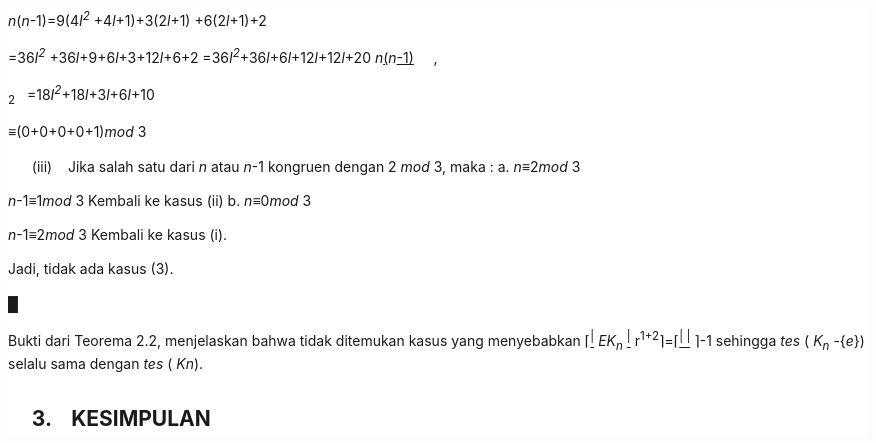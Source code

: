 <p><span class="font5" style="font-style:italic;">n</span><span class="font5">(</span><span class="font5" style="font-style:italic;">n</span><span class="font5">-1)=9(4</span><span class="font5" style="font-style:italic;">I<sup>2</sup></span><span class="font5"> +4</span><span class="font5" style="font-style:italic;">l</span><span class="font5">+1)+3(2</span><span class="font5" style="font-style:italic;">l</span><span class="font5">+1) +6(2</span><span class="font5" style="font-style:italic;">l</span><span class="font5">+1)+2</span></p>
<p><span class="font5">=36</span><span class="font5" style="font-style:italic;">I<sup>2</sup></span><span class="font5"> +36</span><span class="font5" style="font-style:italic;">l</span><span class="font5">+9+6</span><span class="font5" style="font-style:italic;">l</span><span class="font5">+3+12</span><span class="font5" style="font-style:italic;">l</span><span class="font5">+6+2 =36</span><span class="font5" style="font-style:italic;">I<sup>2</sup></span><span class="font5">+36</span><span class="font5" style="font-style:italic;">l</span><span class="font5">+6</span><span class="font5" style="font-style:italic;">l</span><span class="font5">+12</span><span class="font5" style="font-style:italic;">l</span><span class="font5">+12</span><span class="font5" style="font-style:italic;">l</span><span class="font5">+20 </span><span class="font5" style="font-style:italic;">n</span><span class="font5" style="text-decoration:underline;">(</span><span class="font5" style="font-style:italic;">n</span><span class="font5" style="text-decoration:underline;">-1)</span><span class="font5"> &nbsp;&nbsp;&nbsp;&nbsp;,</span></p>
<p><span class="font5"><sub>2</sub> &nbsp;&nbsp;=18</span><span class="font5" style="font-style:italic;">I<sup>2</sup></span><span class="font5">+18</span><span class="font5" style="font-style:italic;">l</span><span class="font5">+3</span><span class="font5" style="font-style:italic;">l</span><span class="font5">+6</span><span class="font5" style="font-style:italic;">l</span><span class="font5">+10</span></p>
<p><span class="font5">≡(0+0+0+0+1)</span><span class="font5" style="font-style:italic;">mod</span><span class="font5"> 3</span></p>
<ul style="list-style:none;"><li>
<p><span class="font5">(iii) &nbsp;&nbsp;&nbsp;Jika salah satu dari </span><span class="font5" style="font-style:italic;">n</span><span class="font5"> atau </span><span class="font5" style="font-style:italic;">n</span><span class="font5">-1 kongruen dengan 2 </span><span class="font5" style="font-style:italic;">mod</span><span class="font5"> 3, maka : a. </span><span class="font5" style="font-style:italic;">n</span><span class="font5">≡2</span><span class="font5" style="font-style:italic;">mod</span><span class="font5"> 3</span></p></li></ul>
<p><span class="font5" style="font-style:italic;">n</span><span class="font5">-1≡1</span><span class="font5" style="font-style:italic;">mod</span><span class="font5"> 3 Kembali ke kasus (ii) b. </span><span class="font5" style="font-style:italic;">n</span><span class="font5">≡0</span><span class="font5" style="font-style:italic;">mod</span><span class="font5"> 3</span></p>
<p><span class="font5" style="font-style:italic;">n</span><span class="font5">-1≡2</span><span class="font5" style="font-style:italic;">mod</span><span class="font5"> 3 Kembali ke kasus (i).</span></p>
<p><span class="font5">Jadi, tidak ada kasus (3).</span></p>
<p><span class="font5">█</span></p>
<p><span class="font5">Bukti dari Teorema 2.2, menjelaskan bahwa tidak ditemukan kasus yang menyebabkan ⌈</span><span class="font5" style="text-decoration:underline;"><sup>|</sup></span><span class="font5"> </span><span class="font5" style="font-style:italic;">EK<sub>n</sub></span><span class="font5"> </span><span class="font5" style="text-decoration:underline;"><sup>|</sup></span><span class="font5"> r<sup>1+2</sup>⌉=⌈</span><span class="font5" style="text-decoration:underline;"><sup>| |</sup></span><span class="font5"> ⌉-1 sehingga </span><span class="font5" style="font-style:italic;">tes</span><span class="font5"> ( </span><span class="font5" style="font-style:italic;">K<sub>n</sub></span><span class="font5"> -{</span><span class="font5" style="font-style:italic;">e</span><span class="font5">}) selalu sama dengan </span><span class="font5" style="font-style:italic;">tes</span><span class="font5"> ( </span><span class="font5" style="font-style:italic;">Kn</span><span class="font5">).</span></p>
<ul style="list-style:none;"><li>
<h2><a name="bookmark18"></a><span class="font5" style="font-weight:bold;"><a name="bookmark19"></a>3. &nbsp;&nbsp;&nbsp;KESIMPULAN</span></h2></li></ul>